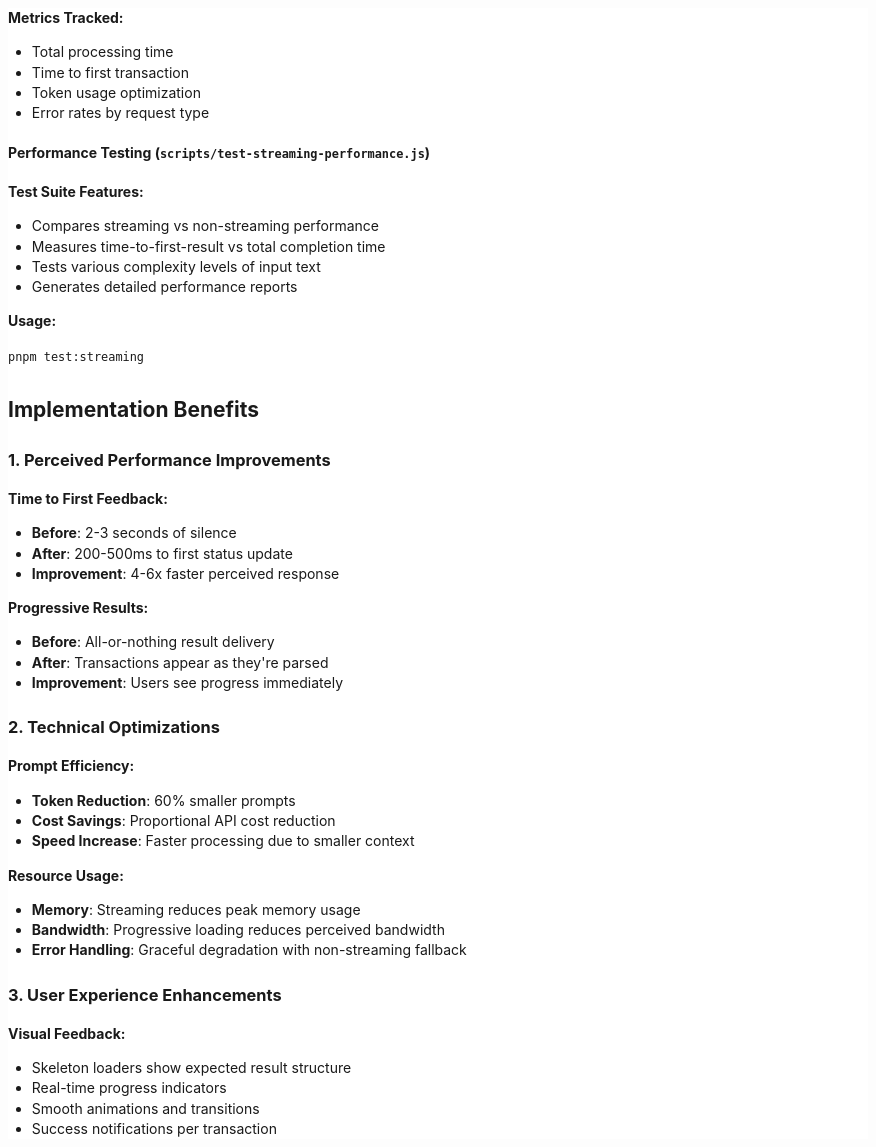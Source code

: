 **Metrics Tracked:**
- Total processing time
- Time to first transaction
- Token usage optimization
- Error rates by request type

#### Performance Testing (`scripts/test-streaming-performance.js`)

**Test Suite Features:**
- Compares streaming vs non-streaming performance
- Measures time-to-first-result vs total completion time  
- Tests various complexity levels of input text
- Generates detailed performance reports

**Usage:**
```bash
pnpm test:streaming
```

## Implementation Benefits

### 1. Perceived Performance Improvements

**Time to First Feedback:**
- **Before**: 2-3 seconds of silence
- **After**: 200-500ms to first status update
- **Improvement**: 4-6x faster perceived response

**Progressive Results:**
- **Before**: All-or-nothing result delivery
- **After**: Transactions appear as they're parsed
- **Improvement**: Users see progress immediately

### 2. Technical Optimizations

**Prompt Efficiency:**
- **Token Reduction**: 60% smaller prompts
- **Cost Savings**: Proportional API cost reduction
- **Speed Increase**: Faster processing due to smaller context

**Resource Usage:**
- **Memory**: Streaming reduces peak memory usage
- **Bandwidth**: Progressive loading reduces perceived bandwidth
- **Error Handling**: Graceful degradation with non-streaming fallback

### 3. User Experience Enhancements

**Visual Feedback:**
- Skeleton loaders show expected result structure
- Real-time progress indicators
- Smooth animations and transitions
- Success notifications per transaction
